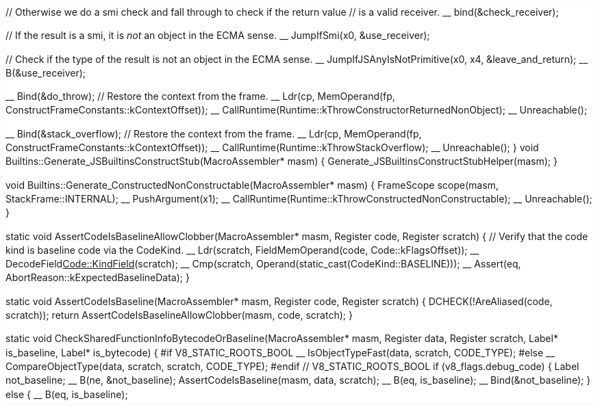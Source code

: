   // Otherwise we do a smi check and fall through to check if the return value
  // is a valid receiver.
  __ bind(&check_receiver);

  // If the result is a smi, it is *not* an object in the ECMA sense.
  __ JumpIfSmi(x0, &use_receiver);

  // Check if the type of the result is not an object in the ECMA sense.
  __ JumpIfJSAnyIsNotPrimitive(x0, x4, &leave_and_return);
  __ B(&use_receiver);

  __ Bind(&do_throw);
  // Restore the context from the frame.
  __ Ldr(cp, MemOperand(fp, ConstructFrameConstants::kContextOffset));
  __ CallRuntime(Runtime::kThrowConstructorReturnedNonObject);
  __ Unreachable();

  __ Bind(&stack_overflow);
  // Restore the context from the frame.
  __ Ldr(cp, MemOperand(fp, ConstructFrameConstants::kContextOffset));
  __ CallRuntime(Runtime::kThrowStackOverflow);
  __ Unreachable();
}
void Builtins::Generate_JSBuiltinsConstructStub(MacroAssembler* masm) {
  Generate_JSBuiltinsConstructStubHelper(masm);
}

void Builtins::Generate_ConstructedNonConstructable(MacroAssembler* masm) {
  FrameScope scope(masm, StackFrame::INTERNAL);
  __ PushArgument(x1);
  __ CallRuntime(Runtime::kThrowConstructedNonConstructable);
  __ Unreachable();
}

static void AssertCodeIsBaselineAllowClobber(MacroAssembler* masm,
                                             Register code, Register scratch) {
  // Verify that the code kind is baseline code via the CodeKind.
  __ Ldr(scratch, FieldMemOperand(code, Code::kFlagsOffset));
  __ DecodeField<Code::KindField>(scratch);
  __ Cmp(scratch, Operand(static_cast<int>(CodeKind::BASELINE)));
  __ Assert(eq, AbortReason::kExpectedBaselineData);
}

static void AssertCodeIsBaseline(MacroAssembler* masm, Register code,
                                 Register scratch) {
  DCHECK(!AreAliased(code, scratch));
  return AssertCodeIsBaselineAllowClobber(masm, code, scratch);
}

static void CheckSharedFunctionInfoBytecodeOrBaseline(MacroAssembler* masm,
                                                      Register data,
                                                      Register scratch,
                                                      Label* is_baseline,
                                                      Label* is_bytecode) {
#if V8_STATIC_ROOTS_BOOL
  __ IsObjectTypeFast(data, scratch, CODE_TYPE);
#else
  __ CompareObjectType(data, scratch, scratch, CODE_TYPE);
#endif  // V8_STATIC_ROOTS_BOOL
  if (v8_flags.debug_code) {
    Label not_baseline;
    __ B(ne, &not_baseline);
    AssertCodeIsBaseline(masm, data, scratch);
    __ B(eq, is_baseline);
    __ Bind(&not_baseline);
  } else {
    __ B(eq, is_baseline);